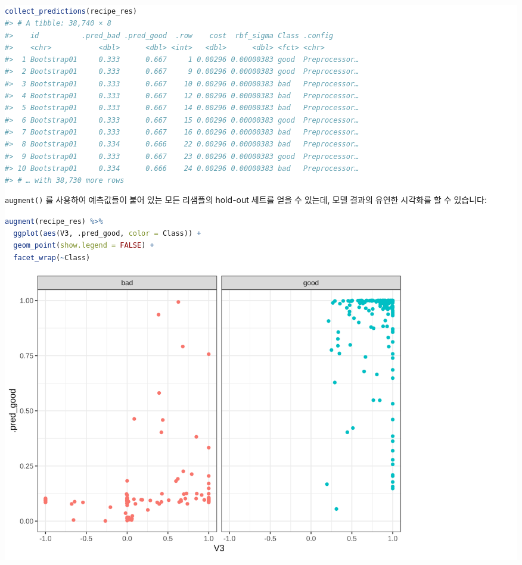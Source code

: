 
```r
collect_predictions(recipe_res)
#> # A tibble: 38,740 × 8
#>    id          .pred_bad .pred_good  .row    cost  rbf_sigma Class .config      
#>    <chr>           <dbl>      <dbl> <int>   <dbl>      <dbl> <fct> <chr>        
#>  1 Bootstrap01     0.333      0.667     1 0.00296 0.00000383 good  Preprocessor…
#>  2 Bootstrap01     0.333      0.667     9 0.00296 0.00000383 good  Preprocessor…
#>  3 Bootstrap01     0.333      0.667    10 0.00296 0.00000383 bad   Preprocessor…
#>  4 Bootstrap01     0.333      0.667    12 0.00296 0.00000383 bad   Preprocessor…
#>  5 Bootstrap01     0.333      0.667    14 0.00296 0.00000383 bad   Preprocessor…
#>  6 Bootstrap01     0.333      0.667    15 0.00296 0.00000383 good  Preprocessor…
#>  7 Bootstrap01     0.333      0.667    16 0.00296 0.00000383 bad   Preprocessor…
#>  8 Bootstrap01     0.334      0.666    22 0.00296 0.00000383 bad   Preprocessor…
#>  9 Bootstrap01     0.333      0.667    23 0.00296 0.00000383 good  Preprocessor…
#> 10 Bootstrap01     0.334      0.666    24 0.00296 0.00000383 bad   Preprocessor…
#> # … with 38,730 more rows
```

`augment()` 를 사용하여 예측값들이 붙어 있는 모든 리샘플의 hold-out 세트를 얻을 수 있는데, 모델 결과의 유연한 시각화를 할 수 있습니다:


```r
augment(recipe_res) %>%
  ggplot(aes(V3, .pred_good, color = Class)) +
  geom_point(show.legend = FALSE) +
  facet_wrap(~Class)
```

<img src="figs/augment-preds-1.svg" width="672" />
